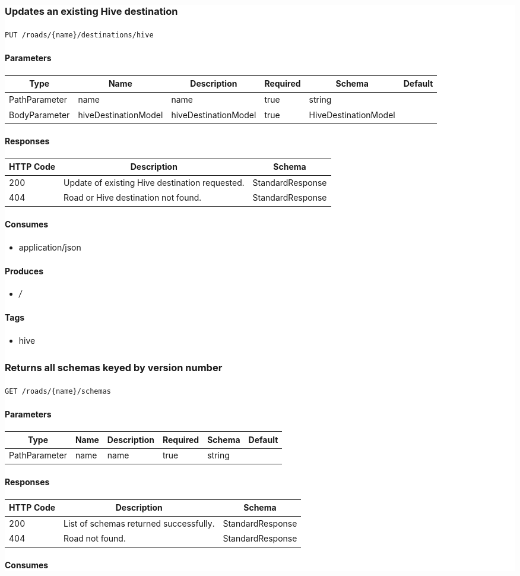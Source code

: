 ### Updates an existing Hive destination
```
PUT /roads/{name}/destinations/hive
```

#### Parameters
|Type|Name|Description|Required|Schema|Default|
|----|----|----|----|----|----|
|PathParameter|name|name|true|string||
|BodyParameter|hiveDestinationModel|hiveDestinationModel|true|HiveDestinationModel||


#### Responses
|HTTP Code|Description|Schema|
|----|----|----|
|200|Update of existing Hive destination requested.|StandardResponse|
|404|Road or Hive destination not found.|StandardResponse|


#### Consumes

* application/json

#### Produces

* */*

#### Tags

* hive

### Returns all schemas keyed by version number
```
GET /roads/{name}/schemas
```

#### Parameters
|Type|Name|Description|Required|Schema|Default|
|----|----|----|----|----|----|
|PathParameter|name|name|true|string||


#### Responses
|HTTP Code|Description|Schema|
|----|----|----|
|200|List of schemas returned successfully.|StandardResponse|
|404|Road not found.|StandardResponse|


#### Consumes
